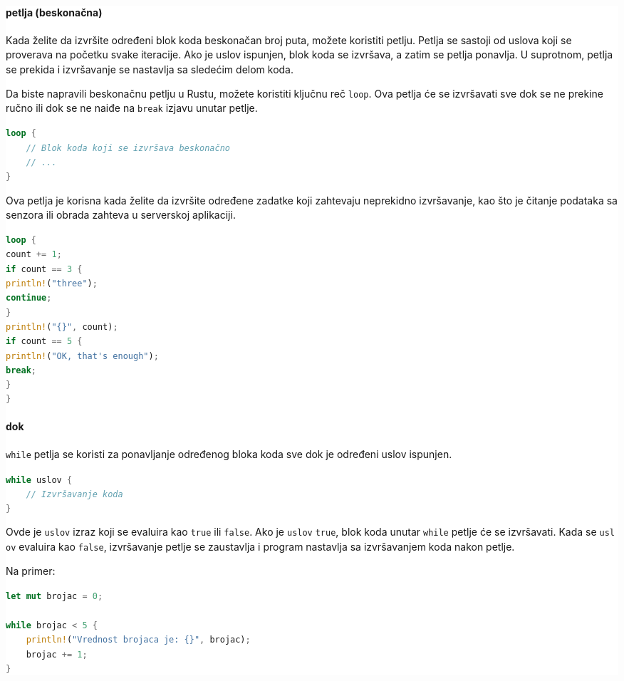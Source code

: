 #### petlja (beskonačna)

Kada želite da izvršite određeni blok koda beskonačan broj puta, možete koristiti petlju. Petlja se sastoji od uslova koji se proverava na početku svake iteracije. Ako je uslov ispunjen, blok koda se izvršava, a zatim se petlja ponavlja. U suprotnom, petlja se prekida i izvršavanje se nastavlja sa sledećim delom koda.

Da biste napravili beskonačnu petlju u Rustu, možete koristiti ključnu reč `loop`. Ova petlja će se izvršavati sve dok se ne prekine ručno ili dok se ne naiđe na `break` izjavu unutar petlje.

```rust
loop {
    // Blok koda koji se izvršava beskonačno
    // ...
}
```

Ova petlja je korisna kada želite da izvršite određene zadatke koji zahtevaju neprekidno izvršavanje, kao što je čitanje podataka sa senzora ili obrada zahteva u serverskoj aplikaciji.

```rust
loop {
count += 1;
if count == 3 {
println!("three");
continue;
}
println!("{}", count);
if count == 5 {
println!("OK, that's enough");
break;
}
}
```

#### dok

`while` petlja se koristi za ponavljanje određenog bloka koda sve dok je određeni uslov ispunjen.

```rust
while uslov {
    // Izvršavanje koda
}
```

Ovde je `uslov` izraz koji se evaluira kao `true` ili `false`. Ako je `uslov` `true`, blok koda unutar `while` petlje će se izvršavati. Kada se `uslov` evaluira kao `false`, izvršavanje petlje se zaustavlja i program nastavlja sa izvršavanjem koda nakon petlje.

Na primer:

```rust
let mut brojac = 0;

while brojac < 5 {
    println!("Vrednost brojaca je: {}", brojac);
    brojac += 1;
}
```
